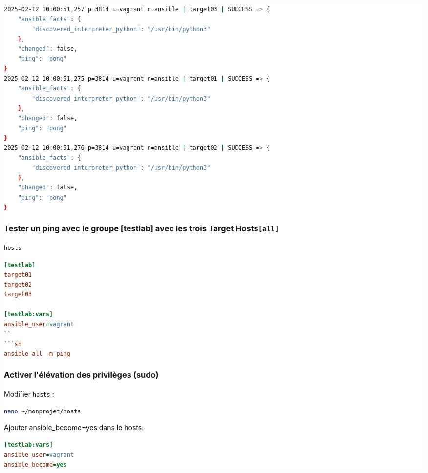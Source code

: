 ```sh
2025-02-12 10:00:51,257 p=3814 u=vagrant n=ansible | target03 | SUCCESS => {
    "ansible_facts": {
        "discovered_interpreter_python": "/usr/bin/python3"
    },
    "changed": false,
    "ping": "pong"
}
2025-02-12 10:00:51,275 p=3814 u=vagrant n=ansible | target01 | SUCCESS => {
    "ansible_facts": {
        "discovered_interpreter_python": "/usr/bin/python3"
    },
    "changed": false,
    "ping": "pong"
}
2025-02-12 10:00:51,276 p=3814 u=vagrant n=ansible | target02 | SUCCESS => {
    "ansible_facts": {
        "discovered_interpreter_python": "/usr/bin/python3"
    },
    "changed": false,
    "ping": "pong"
}

```

### Tester un ping avec le groupe [testlab] avec les trois Target Hosts`[all]`
`hosts`
```ini
[testlab]
target01
target02
target03

[testlab:vars]
ansible_user=vagrant
``
```sh
ansible all -m ping
```

### Activer l'élévation des privilèges (sudo)
Modifier `hosts` :
```sh
nano ~/monprojet/hosts
```
Ajouter ansible_become=yes dans le hosts:
```ini
[testlab:vars]
ansible_user=vagrant
ansible_become=yes
```
